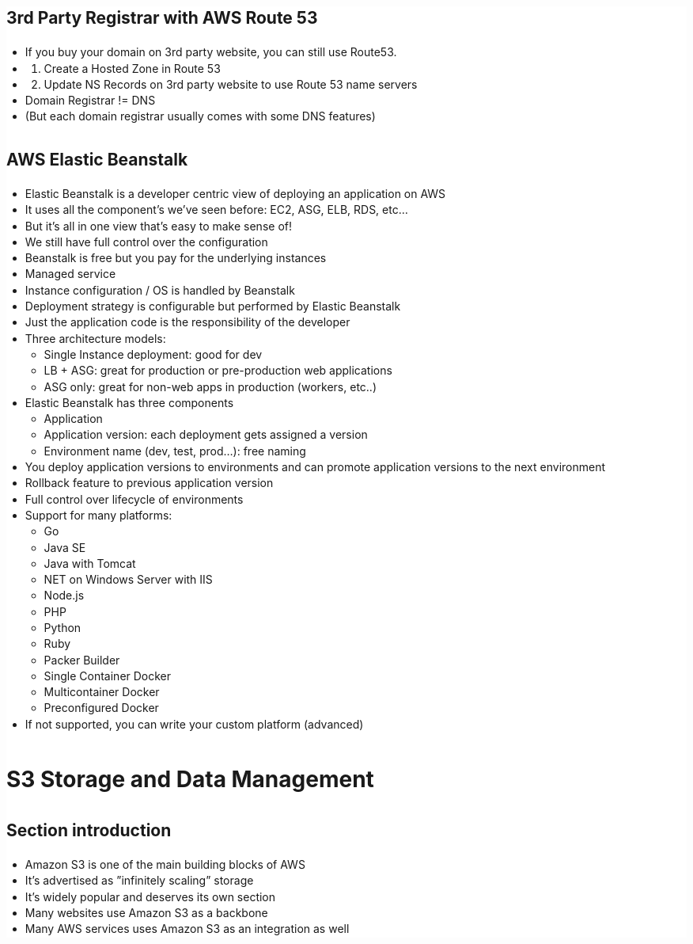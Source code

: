 ## 3rd Party Registrar with AWS Route 53
   - If you buy your domain on 3rd party website, you can still use Route53.
   - 1) Create a Hosted Zone in Route 53
   - 2) Update NS Records on 3rd party website to use Route 53 name servers
   - Domain Registrar != DNS
   - (But each domain registrar usually comes with some DNS features)
   
## AWS Elastic Beanstalk 
   - Elastic Beanstalk is a developer centric view of deploying an application on AWS
   - It uses all the component’s we’ve seen before: EC2, ASG, ELB, RDS, etc…
   - But it’s all in one view that’s easy to make sense of!
   - We still have full control over the configuration
   - Beanstalk is free but you pay for the underlying instances
   - Managed service
   - Instance configuration / OS is handled by Beanstalk
   - Deployment strategy is configurable but performed by Elastic Beanstalk
   - Just the application code is the responsibility of the developer
   - Three architecture models:
     - Single Instance deployment: good for dev
     - LB + ASG: great for production or pre-production web applications
     - ASG only: great for non-web apps in production (workers, etc..)
   - Elastic Beanstalk has three components
     - Application
     - Application version: each deployment gets assigned a version
     - Environment name (dev, test, prod…): free naming
   - You deploy application versions to environments and can promote application versions to the next environment
   - Rollback feature to previous application version
   - Full control over lifecycle of environments
   - Support for many platforms:
     - Go
     - Java SE
     - Java with Tomcat
     - NET on Windows Server with IIS
     - Node.js
     - PHP
     - Python
     - Ruby
     - Packer Builder
     - Single Container Docker
     - Multicontainer Docker
     - Preconfigured Docker
   - If not supported, you can write your custom platform (advanced)   

# S3 Storage and Data Management
  
## Section introduction
   - Amazon S3 is one of the main building blocks of AWS
   - It’s advertised as ”infinitely scaling” storage
   - It’s widely popular and deserves its own section
   - Many websites use Amazon S3 as a backbone
   - Many AWS services uses Amazon S3 as an integration as well
  